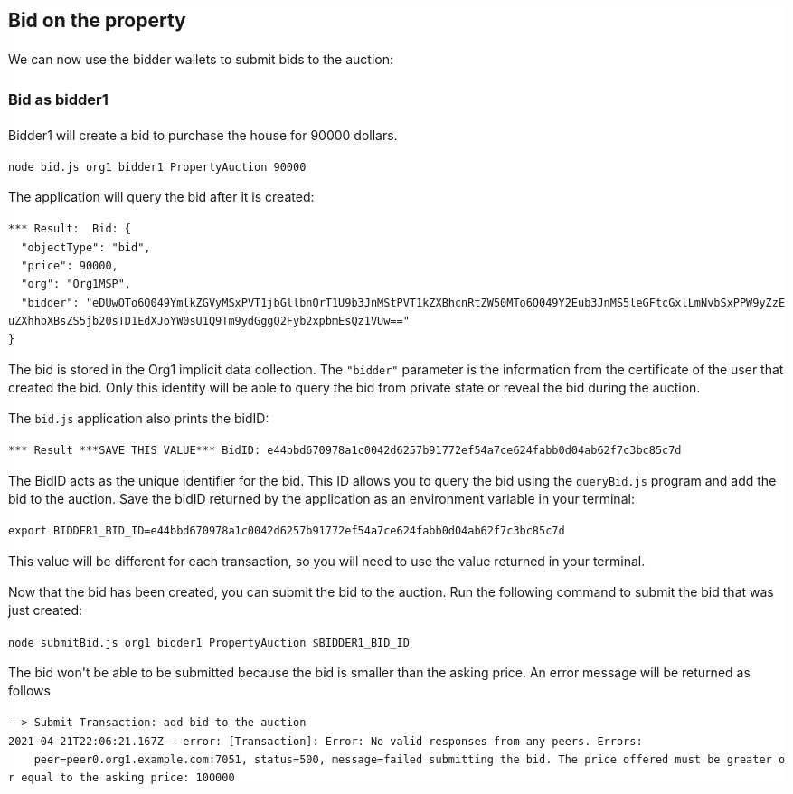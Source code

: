 ## Bid on the property

We can now use the bidder wallets to submit bids to the auction:

### Bid as bidder1

Bidder1 will create a bid to purchase the house for 90000 dollars.
```
node bid.js org1 bidder1 PropertyAuction 90000 

```

The application will query the bid after it is created:
```
*** Result:  Bid: {
  "objectType": "bid",
  "price": 90000,
  "org": "Org1MSP",
  "bidder": "eDUwOTo6Q049YmlkZGVyMSxPVT1jbGllbnQrT1U9b3JnMStPVT1kZXBhcnRtZW50MTo6Q049Y2Eub3JnMS5leGFtcGxlLmNvbSxPPW9yZzEuZXhhbXBsZS5jb20sTD1EdXJoYW0sU1Q9Tm9ydGggQ2Fyb2xpbmEsQz1VUw=="
}
```

The bid is stored in the Org1 implicit data collection. The `"bidder"` parameter is the information from the certificate of the user that created the bid. Only this identity will be able to query the bid from private state or reveal the bid during the auction.

The `bid.js` application also prints the bidID:
```
*** Result ***SAVE THIS VALUE*** BidID: e44bbd670978a1c0042d6257b91772ef54a7ce624fabb0d04ab62f7c3bc85c7d
```

The BidID acts as the unique identifier for the bid. This ID allows you to query the bid using the `queryBid.js` program and add the bid to the auction. Save the bidID returned by the application as an environment variable in your terminal:
```
export BIDDER1_BID_ID=e44bbd670978a1c0042d6257b91772ef54a7ce624fabb0d04ab62f7c3bc85c7d
```
This value will be different for each transaction, so you will need to use the value returned in your terminal.

Now that the bid has been created, you can submit the bid to the auction. Run the following command to submit the bid that was just created:
```
node submitBid.js org1 bidder1 PropertyAuction $BIDDER1_BID_ID
```

The bid won't be able to be submitted because the bid is smaller than the asking price. An error message will be returned as follows
```
--> Submit Transaction: add bid to the auction
2021-04-21T22:06:21.167Z - error: [Transaction]: Error: No valid responses from any peers. Errors:
    peer=peer0.org1.example.com:7051, status=500, message=failed submitting the bid. The price offered must be greater or equal to the asking price: 100000
```
